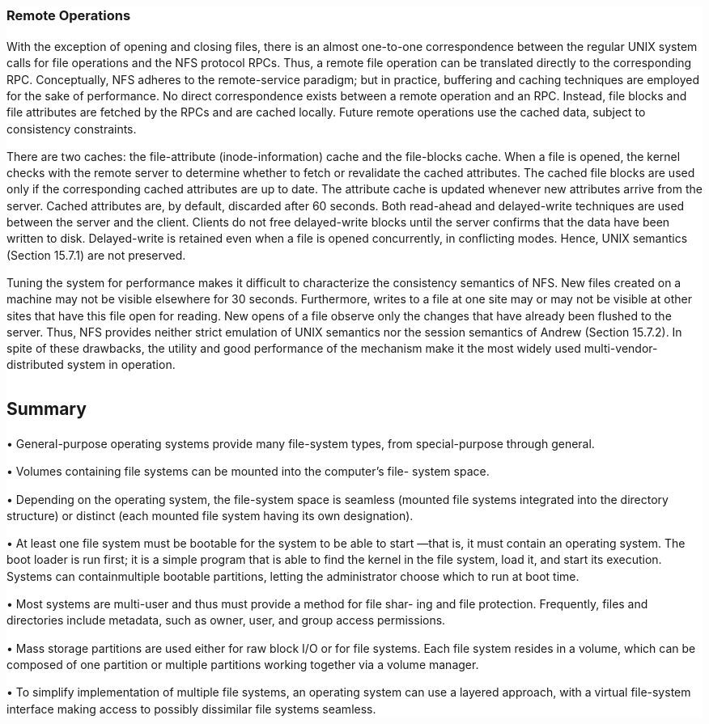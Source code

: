 ### Remote Operations

With the exception of opening and closing files, there is an almost one-to-one correspondence between the regular UNIX system calls for file operations and the NFS protocol RPCs. Thus, a remote file operation can be translated directly to the corresponding RPC. Conceptually, NFS adheres to the remote-service paradigm; but in practice, buffering and caching techniques are employed for the sake of performance. No direct correspondence exists between a remote operation and an RPC. Instead, file blocks and file attributes are fetched by the RPCs and are cached locally. Future remote operations use the cached data, subject to consistency constraints.

There are two caches: the file-attribute (inode-information) cache and the file-blocks cache. When a file is opened, the kernel checks with the remote server to determine whether to fetch or revalidate the cached attributes. The cached file blocks are used only if the corresponding cached attributes are up to date. The attribute cache is updated whenever new attributes arrive from the server. Cached attributes are, by default, discarded after 60 seconds. Both read-ahead and delayed-write techniques are used between the server and the client. Clients do not free delayed-write blocks until the server confirms that the data have been written to disk. Delayed-write is retained even when a file is opened concurrently, in conflicting modes. Hence, UNIX semantics (Section 15.7.1) are not preserved.

Tuning the system for performance makes it difficult to characterize the consistency semantics of NFS. New files created on a machine may not be visible elsewhere for 30 seconds. Furthermore, writes to a file at one site may or may not be visible at other sites that have this file open for reading. New opens of a file observe only the changes that have already been flushed to the server. Thus, NFS provides neither strict emulation of UNIX semantics nor the session semantics of Andrew (Section 15.7.2). In spite of these drawbacks, the utility and good performance of the mechanism make it the most widely used multi-vendor-distributed system in operation.

## Summary

• General-purpose operating systems provide many file-system types, from special-purpose through general.  

• Volumes containing file systems can be mounted into the computer’s file- system space.

• Depending on the operating system, the file-system space is seamless (mounted file systems integrated into the directory structure) or distinct (each mounted file system having its own designation).

• At least one file system must be bootable for the system to be able to start —that is, it must contain an operating system. The boot loader is run first; it is a simple program that is able to find the kernel in the file system, load it, and start its execution. Systems can containmultiple bootable partitions, letting the administrator choose which to run at boot time.

• Most systems are multi-user and thus must provide a method for file shar- ing and file protection. Frequently, files and directories include metadata, such as owner, user, and group access permissions.

• Mass storage partitions are used either for raw block I/O or for file systems. Each file system resides in a volume, which can be composed of one partition or multiple partitions working together via a volume manager.

• To simplify implementation of multiple file systems, an operating system can use a layered approach, with a virtual file-system interface making access to possibly dissimilar file systems seamless.
